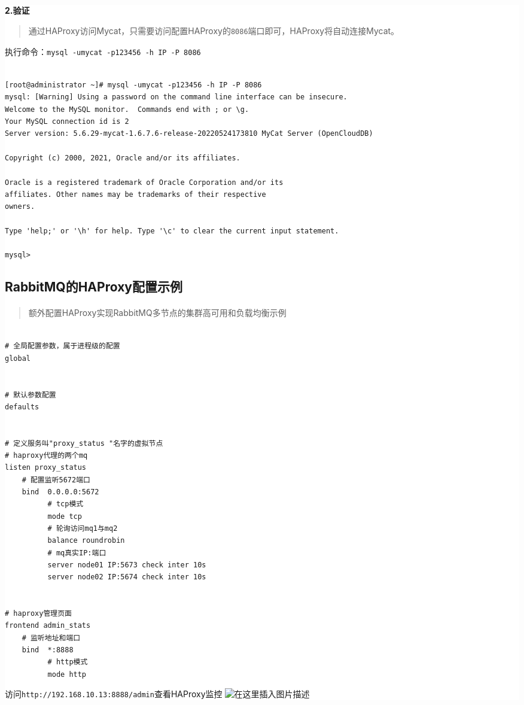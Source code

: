 **2.验证**

> 通过HAProxy访问Mycat，只需要访问配置HAProxy的`8086`端口即可，HAProxy将自动连接Mycat。

执行命令：`mysql -umycat -p123456 -h IP -P 8086`

```

[root@administrator ~]# mysql -umycat -p123456 -h IP -P 8086
mysql: [Warning] Using a password on the command line interface can be insecure.
Welcome to the MySQL monitor.  Commands end with ; or \g.
Your MySQL connection id is 2
Server version: 5.6.29-mycat-1.6.7.6-release-20220524173810 MyCat Server (OpenCloudDB)

Copyright (c) 2000, 2021, Oracle and/or its affiliates.

Oracle is a registered trademark of Oracle Corporation and/or its
affiliates. Other names may be trademarks of their respective
owners.

Type 'help;' or '\h' for help. Type '\c' to clear the current input statement.

mysql> 
```

## RabbitMQ的HAProxy配置示例

> 额外配置HAProxy实现RabbitMQ多节点的集群高可用和负载均衡示例

```

# 全局配置参数，属于进程级的配置
global
	
    
# 默认参数配置    
defaults

    
# 定义服务叫"proxy_status "名字的虚拟节点
# haproxy代理的两个mq
listen proxy_status 
	# 配置监听5672端口
    bind  0.0.0.0:5672
    	  # tcp模式  
          mode tcp
          # 轮询访问mq1与mq2
          balance roundrobin
          # mq真实IP:端口
          server node01 IP:5673 check inter 10s
          server node02 IP:5674 check inter 10s

  
# haproxy管理页面
frontend admin_stats 
    # 监听地址和端口
    bind  *:8888
          # http模式  
          mode http
```

访问`http://192.168.10.13:8888/admin`查看HAProxy监控 ![在这里插入图片描述](https://p3-juejin.byteimg.com/tos-cn-i-k3u1fbpfcp/bc6b2d7d573f4c1a8da565b9ebb51a7f~tplv-k3u1fbpfcp-zoom-in-crop-mark:1512:0:0:0.awebp)